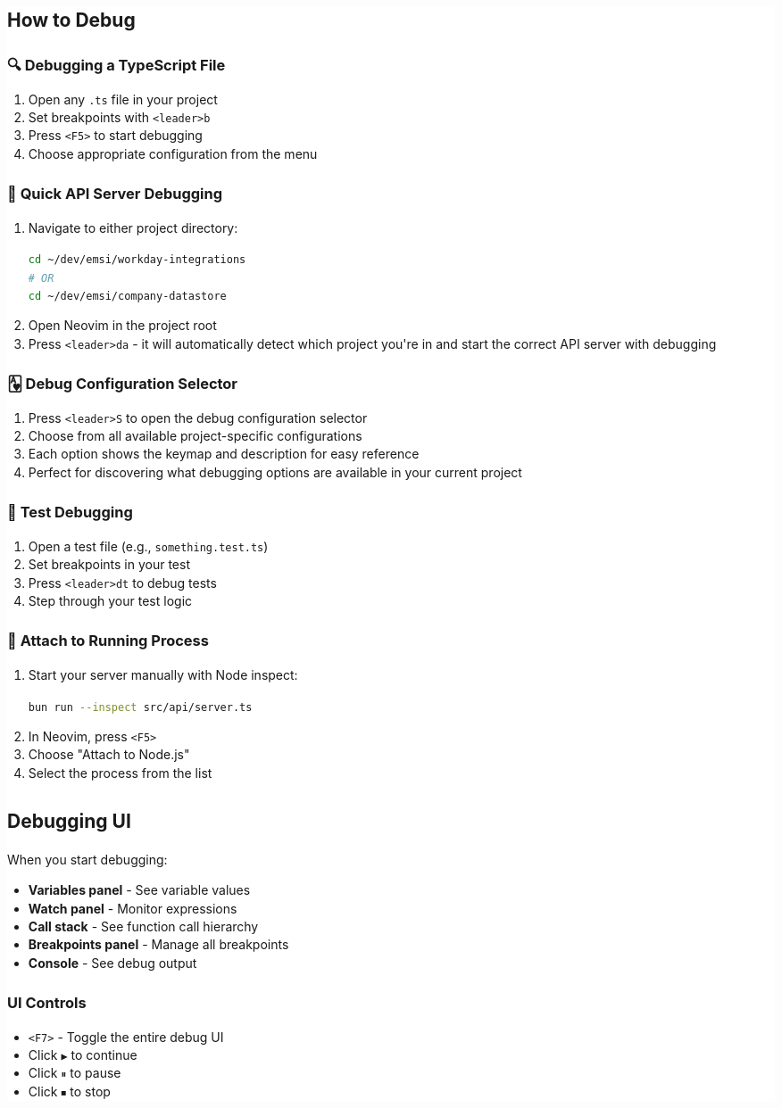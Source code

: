 ## How to Debug

### 🔍 **Debugging a TypeScript File**
1. Open any `.ts` file in your project
2. Set breakpoints with `<leader>b`
3. Press `<F5>` to start debugging
4. Choose appropriate configuration from the menu

### 🏃 **Quick API Server Debugging**
1. Navigate to either project directory:
   ```bash
   cd ~/dev/emsi/workday-integrations
   # OR
   cd ~/dev/emsi/company-datastore
   ```
2. Open Neovim in the project root
3. Press `<leader>da` - it will automatically detect which project you're in and start the correct API server with debugging

### 🂱️ **Debug Configuration Selector**
1. Press `<leader>S` to open the debug configuration selector
2. Choose from all available project-specific configurations
3. Each option shows the keymap and description for easy reference
4. Perfect for discovering what debugging options are available in your current project

### 🧪 **Test Debugging**
1. Open a test file (e.g., `something.test.ts`)
2. Set breakpoints in your test
3. Press `<leader>dt` to debug tests
4. Step through your test logic

### 🔌 **Attach to Running Process**
1. Start your server manually with Node inspect:
   ```bash
   bun run --inspect src/api/server.ts
   ```
2. In Neovim, press `<F5>`
3. Choose "Attach to Node.js"
4. Select the process from the list

## Debugging UI

When you start debugging:
- **Variables panel** - See variable values
- **Watch panel** - Monitor expressions  
- **Call stack** - See function call hierarchy
- **Breakpoints panel** - Manage all breakpoints
- **Console** - See debug output

### UI Controls
- `<F7>` - Toggle the entire debug UI
- Click `▶` to continue
- Click `⏸` to pause
- Click `⏹` to stop
